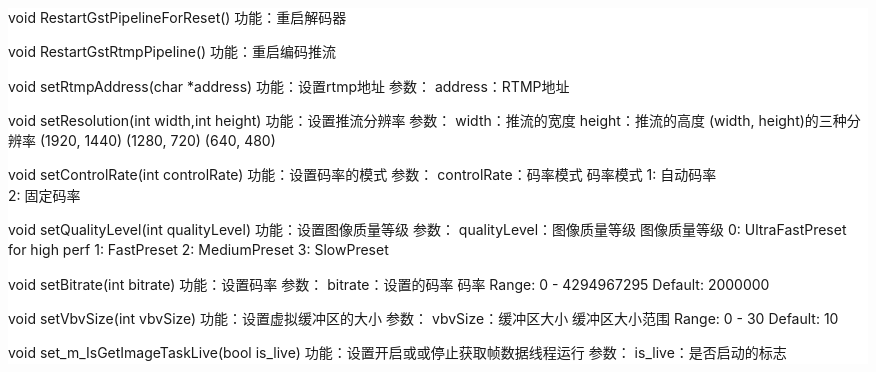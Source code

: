 void RestartGstPipelineForReset()
功能：重启解码器

void RestartGstRtmpPipeline()
功能：重启编码推流

void setRtmpAddress(char *address)
功能：设置rtmp地址
参数：
address：RTMP地址

void setResolution(int width,int height)
功能：设置推流分辨率
参数：
width：推流的宽度
height：推流的高度
(width, height)的三种分辨率
(1920, 1440)
(1280, 720)
(640, 480)

void setControlRate(int controlRate)
功能：设置码率的模式
参数：
controlRate：码率模式
码率模式
1: 自动码率      
2: 固定码率

void setQualityLevel(int qualityLevel)
功能：设置图像质量等级
参数：
qualityLevel：图像质量等级
图像质量等级
0: UltraFastPreset for high perf
1: FastPreset
2: MediumPreset
3: SlowPreset

void setBitrate(int bitrate)
功能：设置码率
参数：
bitrate：设置的码率
码率
Range: 0 - 4294967295 Default: 2000000

void setVbvSize(int vbvSize)
功能：设置虚拟缓冲区的大小
参数：
vbvSize：缓冲区大小
缓冲区大小范围
Range: 0 - 30 Default: 10


void set_m_IsGetImageTaskLive(bool is_live)
功能：设置开启或或停止获取帧数据线程运行
参数：
is_live：是否启动的标志
